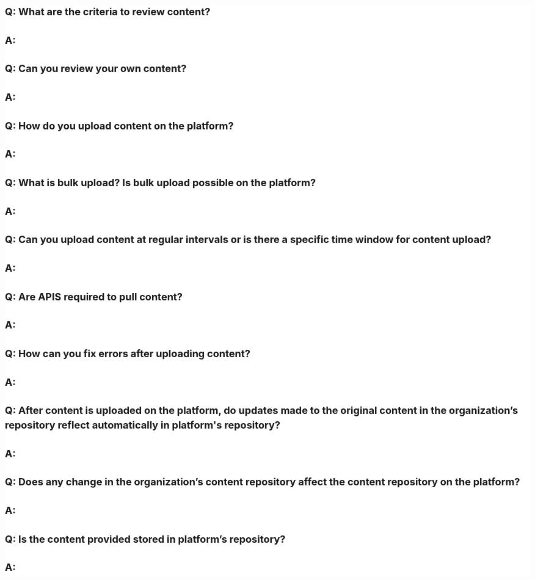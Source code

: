 ### Q: What are the criteria to review content?
### A: 

### Q: Can you review your own content?
### A: 

### Q: How do you upload content on the platform?
### A: 

### Q: What is bulk upload? Is bulk upload possible on the platform? 
### A: 

### Q: Can you upload content at regular intervals or is there a specific time window for content upload?
### A: 

### Q: Are APIS required to pull content?
### A: 

### Q: How can you fix errors after uploading content?
### A: 

### Q: After content is uploaded on the platform, do updates made to the original content in the organization’s repository reflect automatically in platform's repository?
### A: 

### Q: Does any change in the organization’s content repository affect the content repository on the platform?
### A:

### Q: Is the content provided stored in platform’s repository?
### A:
